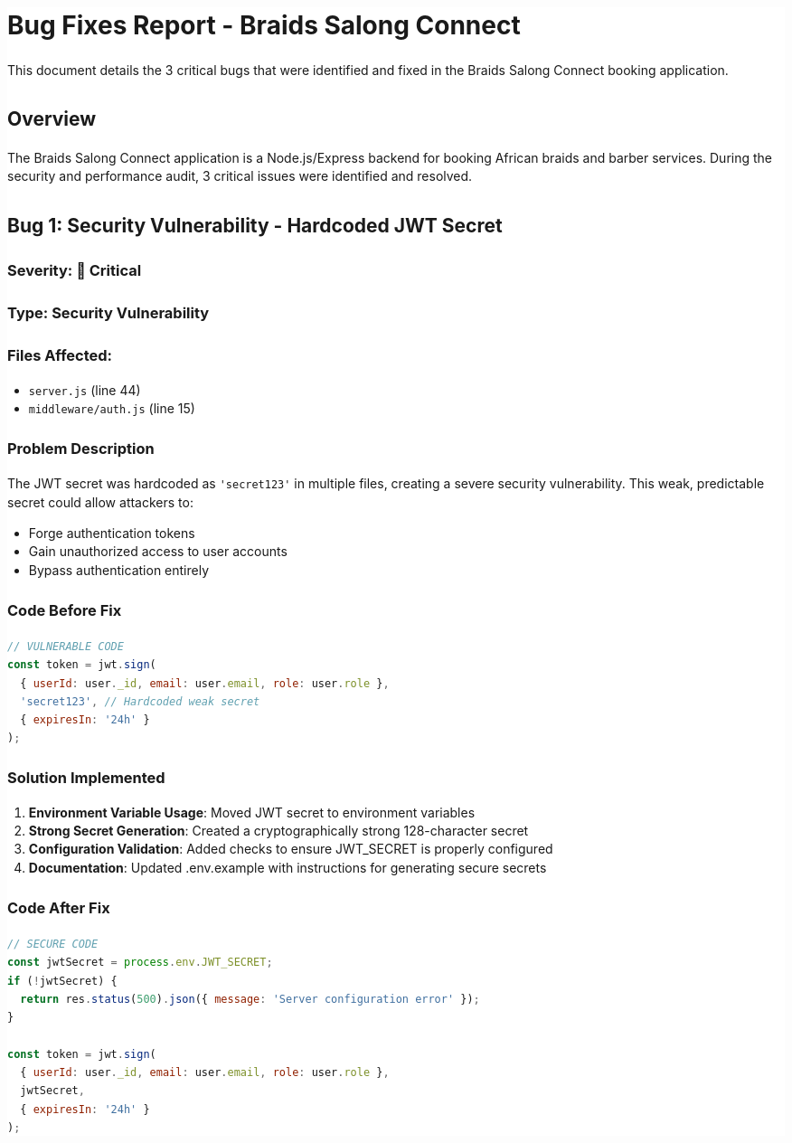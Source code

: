 # Bug Fixes Report - Braids Salong Connect

This document details the 3 critical bugs that were identified and fixed in the Braids Salong Connect booking application.

## Overview

The Braids Salong Connect application is a Node.js/Express backend for booking African braids and barber services. During the security and performance audit, 3 critical issues were identified and resolved.

## Bug 1: Security Vulnerability - Hardcoded JWT Secret

### **Severity**: 🔴 Critical
### **Type**: Security Vulnerability
### **Files Affected**: 
- `server.js` (line 44)
- `middleware/auth.js` (line 15)

### **Problem Description**
The JWT secret was hardcoded as `'secret123'` in multiple files, creating a severe security vulnerability. This weak, predictable secret could allow attackers to:
- Forge authentication tokens
- Gain unauthorized access to user accounts
- Bypass authentication entirely

### **Code Before Fix**
```javascript
// VULNERABLE CODE
const token = jwt.sign(
  { userId: user._id, email: user.email, role: user.role },
  'secret123', // Hardcoded weak secret
  { expiresIn: '24h' }
);
```

### **Solution Implemented**
1. **Environment Variable Usage**: Moved JWT secret to environment variables
2. **Strong Secret Generation**: Created a cryptographically strong 128-character secret
3. **Configuration Validation**: Added checks to ensure JWT_SECRET is properly configured
4. **Documentation**: Updated .env.example with instructions for generating secure secrets

### **Code After Fix**
```javascript
// SECURE CODE
const jwtSecret = process.env.JWT_SECRET;
if (!jwtSecret) {
  return res.status(500).json({ message: 'Server configuration error' });
}

const token = jwt.sign(
  { userId: user._id, email: user.email, role: user.role },
  jwtSecret,
  { expiresIn: '24h' }
);
```
